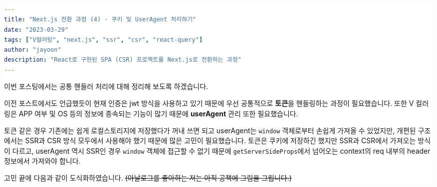 ```yaml
---
title: "Next.js 전환 과정 (4) - 쿠키 및 UserAgent 처리하기"
date: "2023-03-29"
tags: ["V컬러링", "next.js", "ssr", "csr", "react-query"]
author: "jayoon"
description: "React로 구현된 SPA (CSR) 프로젝트를 Next.js로 전환하는 과정"
---
```


이번 포스팅에서는 공통 핸들러 처리에 대해 정리해 보도록 하겠습니다.

이전 포스트에서도 언급했듯이 현재 인증은 jwt 방식을 사용하고 있기 때문에 우선 공통적으로 **토큰**을 핸들링하는 과정이 필요했습니다.
또한 V 컬러링은 APP 여부 및 OS 등의 정보에 종속되는 기능이 많기 때문에 **userAgent** 관리 또한 필요했습니다.

토큰 같은 경우 기존에는 쉽게 로컬스토리지에 저장했다가 꺼내 쓰면 되고 userAgent는 `window` 객체로부터 손쉽게 가져올 수 있었지만, 개편된 구조에서는 SSR과 CSR 방식 모두에서 사용해야 했기 때문에 많은 고민이 필요했습니다.
토큰은 쿠키에 저장하긴 했지만 SSR과 CSR에서 가져오는 방식이 다르고, userAgent 역시 SSR인 경우 `window` 객체에 접근할 수 없기 때문에 `getServerSideProps`에서 넘어오는 context의 req 내부의 header 정보에서 가져와야 합니다.

고민 끝에 다음과 같이 도식화하였습니다. ~~(아날로그를 좋아하는 저는 아직 공책에 그림을 그립니다.)~~
